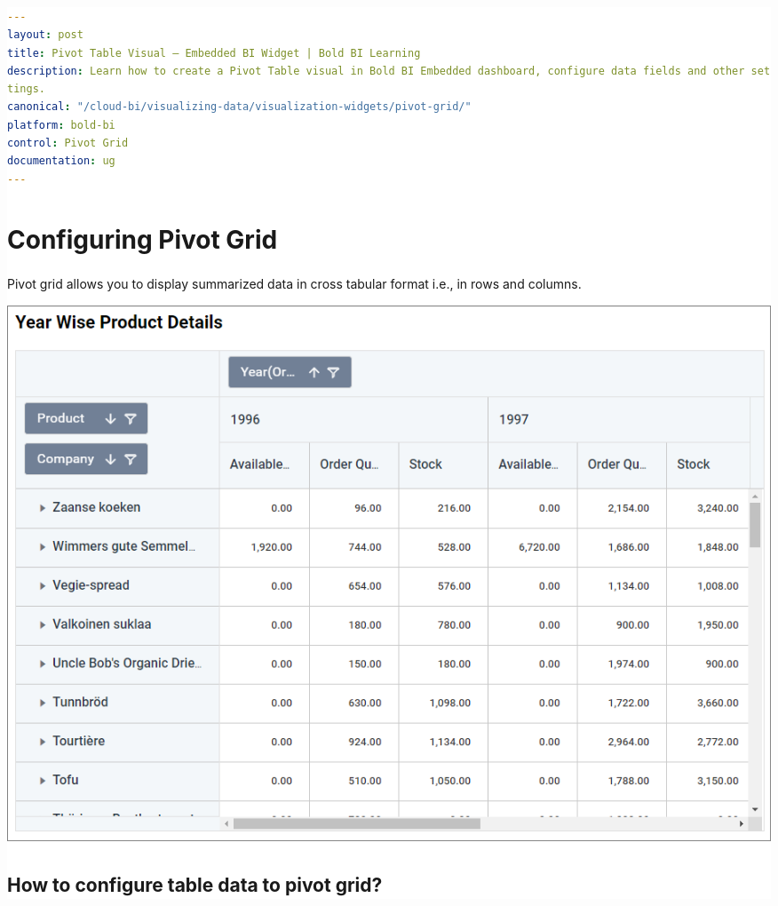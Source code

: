 ```yaml
---
layout: post
title: Pivot Table Visual – Embedded BI Widget | Bold BI Learning
description: Learn how to create a Pivot Table visual in Bold BI Embedded dashboard, configure data fields and other settings.
canonical: "/cloud-bi/visualizing-data/visualization-widgets/pivot-grid/"
platform: bold-bi
control: Pivot Grid
documentation: ug
---
```


# Configuring Pivot Grid

Pivot grid allows you to display summarized data in cross tabular format i.e., in rows and columns.

![pivot-grid](/static/assets/embedded/visualizing-data/visualization-widgets/images/pivot-grid/pivot-grid-demo.png)

## How to configure table data to pivot grid?
